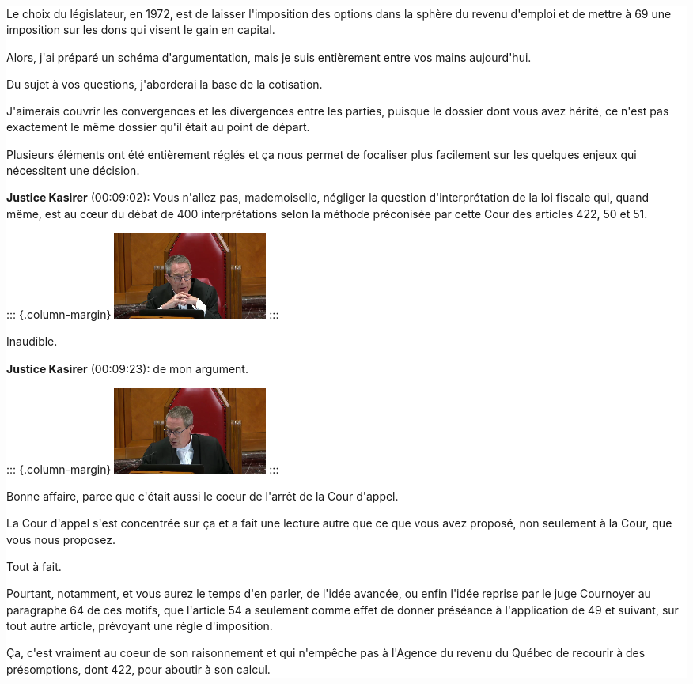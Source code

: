 Le choix du législateur, en 1972, est de laisser l'imposition des options dans la sphère du revenu d'emploi et de mettre à 69 une imposition sur les dons qui visent le gain en capital.

Alors, j'ai préparé un schéma d'argumentation, mais je suis entièrement entre vos mains aujourd'hui.

Du sujet à vos questions, j'aborderai la base de la cotisation.

J'aimerais couvrir les convergences et les divergences entre les parties, puisque le dossier dont vous avez hérité, ce n'est pas exactement le même dossier qu'il était au point de départ.

Plusieurs éléments ont été entièrement réglés et ça nous permet de focaliser plus facilement sur les quelques enjeux qui nécessitent une décision.

**Justice Kasirer** (00:09:02): Vous n'allez pas, mademoiselle, négliger la question d'interprétation de la loi fiscale qui, quand même, est au cœur du débat de 400 interprétations selon la méthode préconisée par cette Cour des articles 422, 50 et 51.

::: {.column-margin}
![](552.png)
:::

Inaudible.

**Justice Kasirer** (00:09:23): de mon argument.

::: {.column-margin}
![](594.png)
:::

Bonne affaire, parce que c'était aussi le coeur de l'arrêt de la Cour d'appel.

La Cour d'appel s'est concentrée sur ça et a fait une lecture autre que ce que vous avez proposé, non seulement à la Cour, que vous nous proposez.

Tout à fait.

Pourtant, notamment, et vous aurez le temps d'en parler, de l'idée avancée, ou enfin l'idée reprise par le juge Cournoyer au paragraphe 64 de ces motifs, que l'article 54 a seulement comme effet de donner préséance à l'application de 49 et suivant, sur tout autre article, prévoyant une règle d'imposition.

Ça, c'est vraiment au coeur de son raisonnement et qui n'empêche pas à l'Agence du revenu du Québec de recourir à des présomptions, dont 422, pour aboutir à son calcul.
